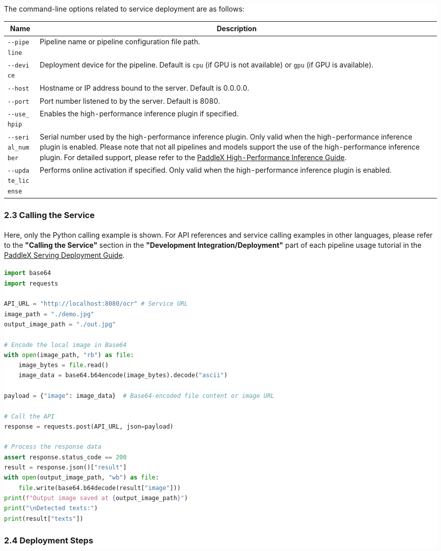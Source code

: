 The command-line options related to service deployment are as follows:

| Name              | Description                                                                                                                                                 |
|-------------------|-----------------------------------------------------------------------------------------------------------------------------------------------------------|
| `--pipeline`       | Pipeline name or pipeline configuration file path.                                                                                                         |
| `--device`         | Deployment device for the pipeline. Default is `cpu` (if GPU is not available) or `gpu` (if GPU is available).                                               |
| `--host`           | Hostname or IP address bound to the server. Default is 0.0.0.0.                                                                                             |
| `--port`           | Port number listened to by the server. Default is 8080.                                                                                                     |
| `--use_hpip`       | Enables the high-performance inference plugin if specified.                                                                                                |
| `--serial_number`  | Serial number used by the high-performance inference plugin. Only valid when the high-performance inference plugin is enabled. Please note that not all pipelines and models support the use of the high-performance inference plugin. For detailed support, please refer to the [PaddleX High-Performance Inference Guide](../pipeline_deploy/high_performance_inference.en.md). |
| `--update_license` | Performs online activation if specified. Only valid when the high-performance inference plugin is enabled.                                                  |

### 2.3 Calling the Service

Here, only the Python calling example is shown. For API references and service calling examples in other languages, please refer to the **"Calling the Service"** section in the **"Development Integration/Deployment"** part of each pipeline usage tutorial in the [PaddleX Serving Deployment Guide](../pipeline_deploy/service_deploy.md).

```python
import base64
import requests

API_URL = "http://localhost:8080/ocr" # Service URL
image_path = "./demo.jpg"
output_image_path = "./out.jpg"

# Encode the local image in Base64
with open(image_path, "rb") as file:
    image_bytes = file.read()
    image_data = base64.b64encode(image_bytes).decode("ascii")

payload = {"image": image_data}  # Base64-encoded file content or image URL

# Call the API
response = requests.post(API_URL, json=payload)

# Process the response data
assert response.status_code == 200
result = response.json()["result"]
with open(output_image_path, "wb") as file:
    file.write(base64.b64decode(result["image"]))
print(f"Output image saved at {output_image_path}")
print("\nDetected texts:")
print(result["texts"])
```

### 2.4 Deployment Steps
